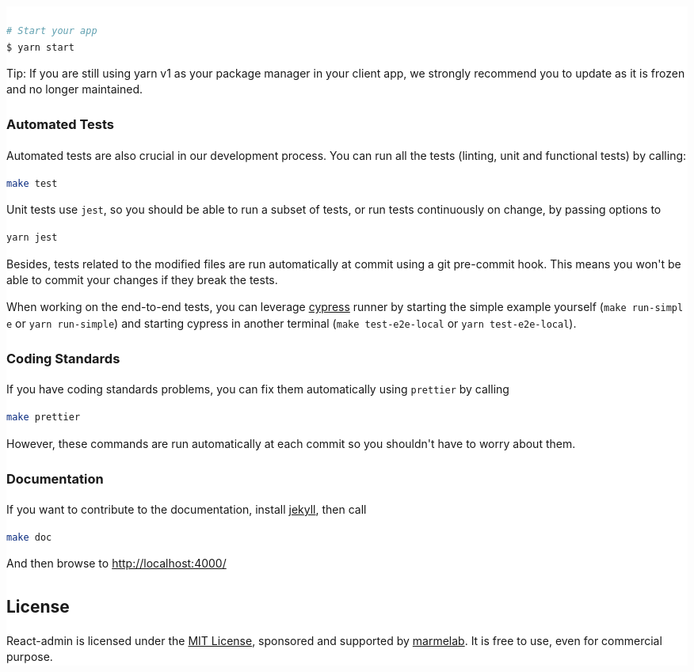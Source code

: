 ```sh

# Start your app
$ yarn start
```

Tip: If you are still using yarn v1 as your package manager in your client app, we strongly recommend you to update as it is frozen and no longer maintained.

### Automated Tests

Automated tests are also crucial in our development process. You can run all the tests (linting, unit and functional tests) by calling:

```sh
make test
```

Unit tests use `jest`, so you should be able to run a subset of tests, or run tests continuously on change, by passing options to 

```sh
yarn jest
```

Besides, tests related to the modified files are run automatically at commit using a git pre-commit hook. This means you won't be able to commit your changes if they break the tests. 

When working on the end-to-end tests, you can leverage [cypress](https://www.cypress.io/) runner by starting the simple example yourself (`make run-simple` or `yarn run-simple`) and starting cypress in another terminal (`make test-e2e-local` or `yarn test-e2e-local`).

### Coding Standards

If you have coding standards problems, you can fix them automatically using `prettier` by calling

```sh
make prettier
```

However, these commands are run automatically at each commit so you shouldn't have to worry about them.

### Documentation

If you want to contribute to the documentation, install [jekyll](https://jekyllrb.com/docs/home/), then call

```sh
make doc
```

And then browse to [http://localhost:4000/](http://localhost:4000/)

## License

React-admin is licensed under the [MIT License](https://github.com/marmelab/react-admin/blob/master/LICENSE.md), sponsored and supported by [marmelab](https://marmelab.com). It is free to use, even for commercial purpose. 
